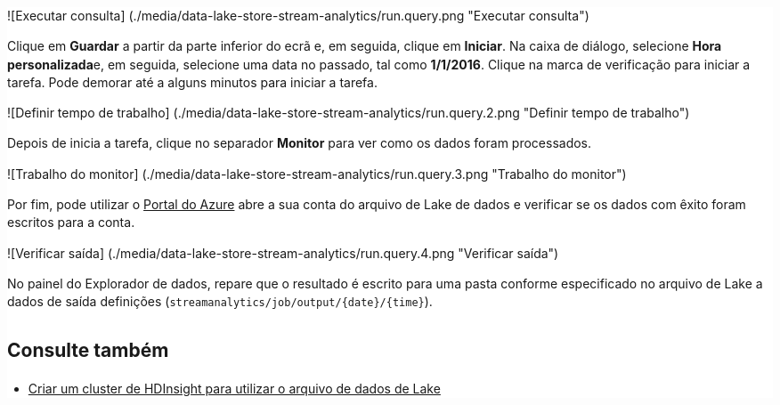 ![Executar consulta] (./media/data-lake-store-stream-analytics/run.query.png "Executar consulta")

Clique em **Guardar** a partir da parte inferior do ecrã e, em seguida, clique em **Iniciar**. Na caixa de diálogo, selecione **Hora personalizada**e, em seguida, selecione uma data no passado, tal como **1/1/2016**. Clique na marca de verificação para iniciar a tarefa. Pode demorar até a alguns minutos para iniciar a tarefa.

![Definir tempo de trabalho] (./media/data-lake-store-stream-analytics/run.query.2.png "Definir tempo de trabalho")

Depois de inicia a tarefa, clique no separador **Monitor** para ver como os dados foram processados.

![Trabalho do monitor] (./media/data-lake-store-stream-analytics/run.query.3.png "Trabalho do monitor")

Por fim, pode utilizar o [Portal do Azure](https://portal.azure.com) abre a sua conta do arquivo de Lake de dados e verificar se os dados com êxito foram escritos para a conta.

![Verificar saída] (./media/data-lake-store-stream-analytics/run.query.4.png "Verificar saída")

No painel do Explorador de dados, repare que o resultado é escrito para uma pasta conforme especificado no arquivo de Lake a dados de saída definições (`streamanalytics/job/output/{date}/{time}`).  

## <a name="see-also"></a>Consulte também

* [Criar um cluster de HDInsight para utilizar o arquivo de dados de Lake](data-lake-store-hdinsight-hadoop-use-portal.md)
